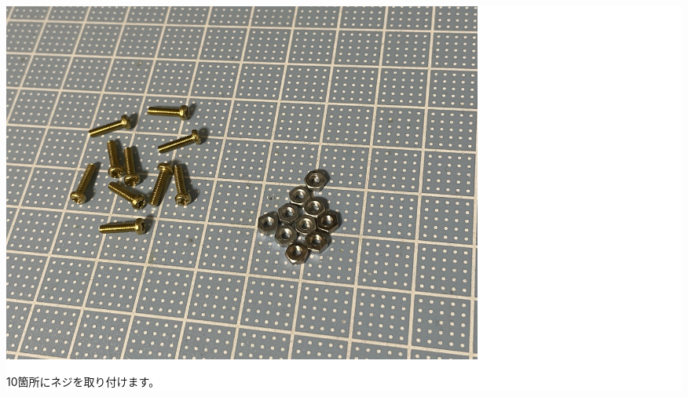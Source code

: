 <img src = "https://github.com/takashicompany/minizone/blob/master/images/build/IMG_0245.jpg?raw=true" width="600px" />

10箇所にネジを取り付けます。  
